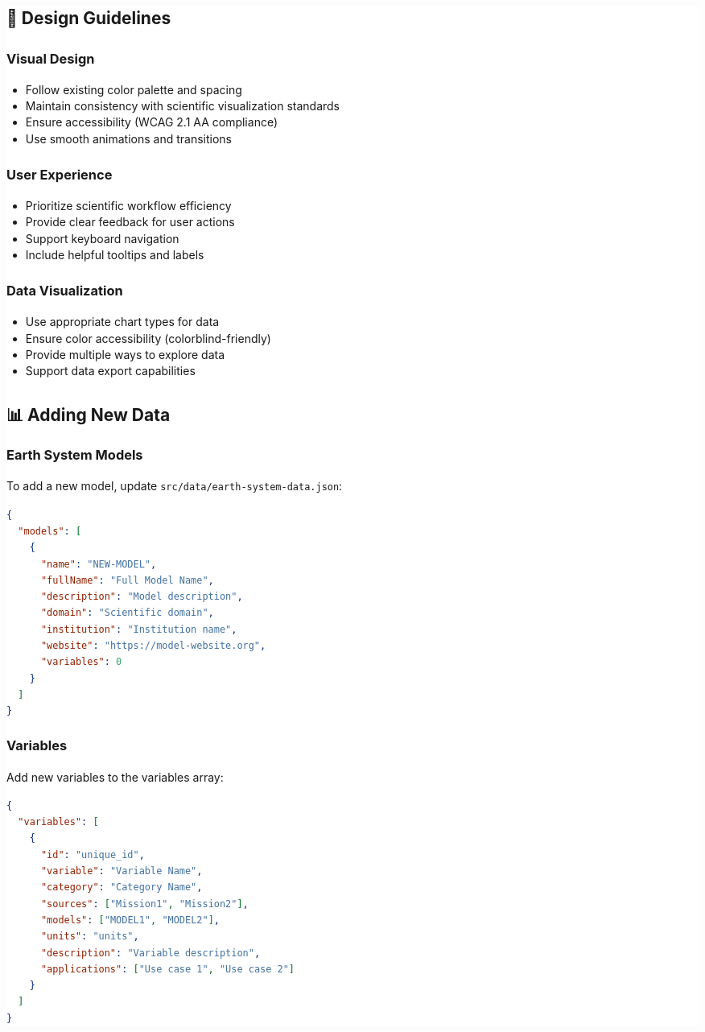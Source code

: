 ## 🎨 Design Guidelines

### Visual Design
- Follow existing color palette and spacing
- Maintain consistency with scientific visualization standards
- Ensure accessibility (WCAG 2.1 AA compliance)
- Use smooth animations and transitions

### User Experience
- Prioritize scientific workflow efficiency
- Provide clear feedback for user actions
- Support keyboard navigation
- Include helpful tooltips and labels

### Data Visualization
- Use appropriate chart types for data
- Ensure color accessibility (colorblind-friendly)
- Provide multiple ways to explore data
- Support data export capabilities

## 📊 Adding New Data

### Earth System Models
To add a new model, update `src/data/earth-system-data.json`:

```json
{
  "models": [
    {
      "name": "NEW-MODEL",
      "fullName": "Full Model Name",
      "description": "Model description",
      "domain": "Scientific domain",
      "institution": "Institution name",
      "website": "https://model-website.org",
      "variables": 0
    }
  ]
}
```

### Variables
Add new variables to the variables array:

```json
{
  "variables": [
    {
      "id": "unique_id",
      "variable": "Variable Name",
      "category": "Category Name",
      "sources": ["Mission1", "Mission2"],
      "models": ["MODEL1", "MODEL2"],
      "units": "units",
      "description": "Variable description",
      "applications": ["Use case 1", "Use case 2"]
    }
  ]
}
```
